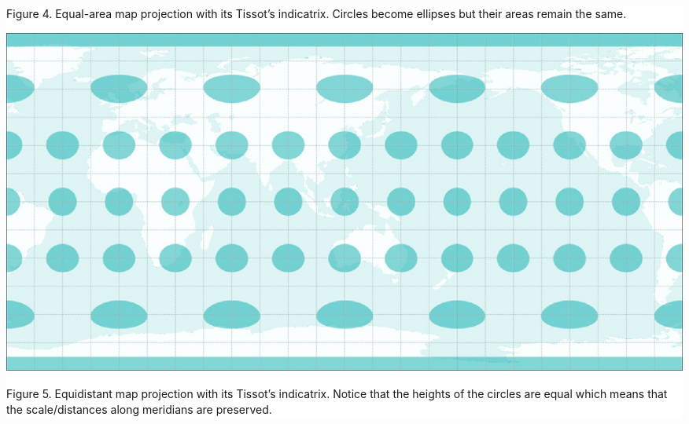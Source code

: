 Figure 4. Equal-area map projection with its Tissot’s indicatrix. Circles become ellipses but their areas remain the same.


![Equidistant map projection](media/equidistant.png "Equidistant map projection")

Figure 5. Equidistant map projection with its Tissot’s indicatrix. Notice that the heights of the circles are equal which means that the scale/distances along meridians are preserved.

